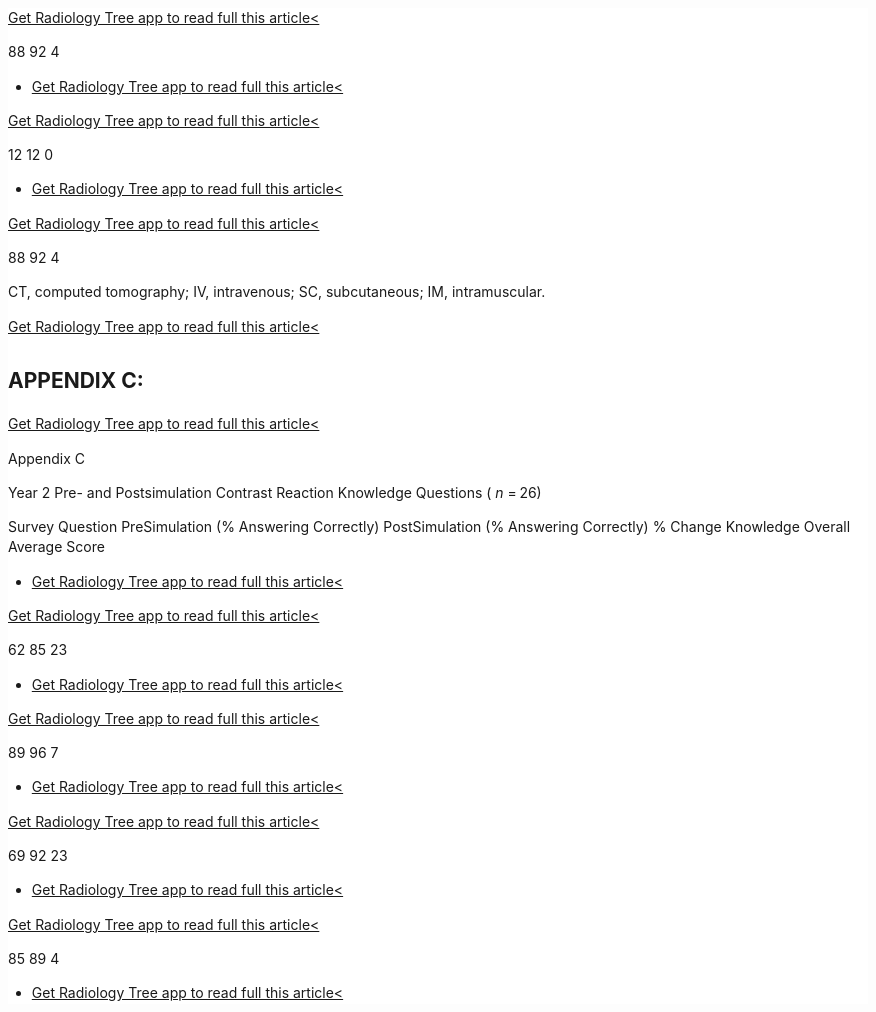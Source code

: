 [Get Radiology Tree app to read full this article<](https://clinicalpub.com/app)


88 92 4

- [Get Radiology Tree app to read full this article<](https://clinicalpub.com/app)

[Get Radiology Tree app to read full this article<](https://clinicalpub.com/app)


12 12 0

- [Get Radiology Tree app to read full this article<](https://clinicalpub.com/app)

[Get Radiology Tree app to read full this article<](https://clinicalpub.com/app)


88 92 4

CT, computed tomography; IV, intravenous; SC, subcutaneous; IM, intramuscular.


[Get Radiology Tree app to read full this article<](https://clinicalpub.com/app)

## APPENDIX C:

[Get Radiology Tree app to read full this article<](https://clinicalpub.com/app)

Appendix C


Year 2 Pre- and Postsimulation Contrast Reaction Knowledge Questions ( _n_ = 26)


Survey Question PreSimulation (% Answering Correctly) PostSimulation (% Answering Correctly) % Change Knowledge Overall Average Score

- [Get Radiology Tree app to read full this article<](https://clinicalpub.com/app)

[Get Radiology Tree app to read full this article<](https://clinicalpub.com/app)


62 85 23

- [Get Radiology Tree app to read full this article<](https://clinicalpub.com/app)

[Get Radiology Tree app to read full this article<](https://clinicalpub.com/app)


89 96 7

- [Get Radiology Tree app to read full this article<](https://clinicalpub.com/app)

[Get Radiology Tree app to read full this article<](https://clinicalpub.com/app)


69 92 23

- [Get Radiology Tree app to read full this article<](https://clinicalpub.com/app)

[Get Radiology Tree app to read full this article<](https://clinicalpub.com/app)


85 89 4

- [Get Radiology Tree app to read full this article<](https://clinicalpub.com/app)
